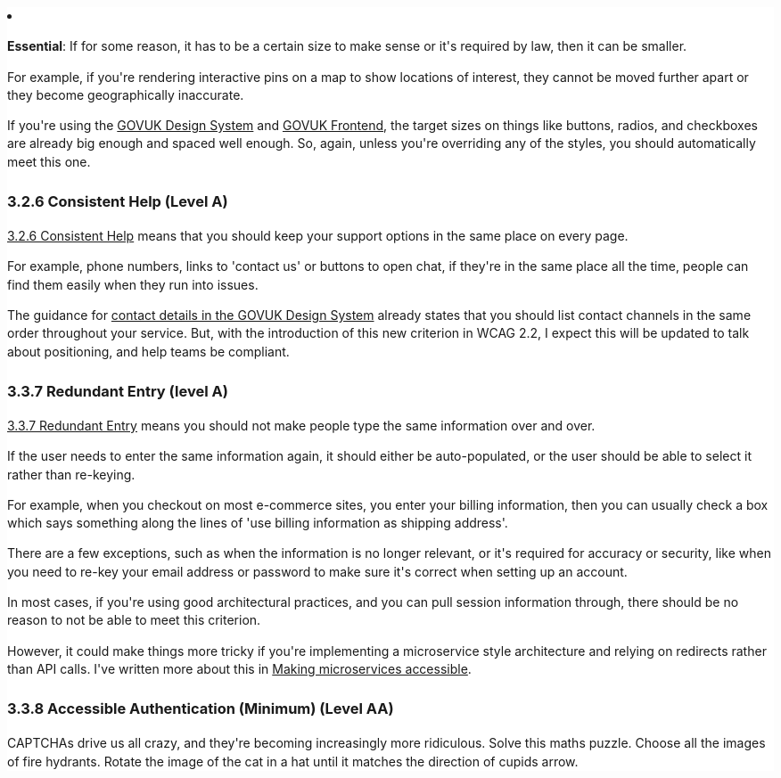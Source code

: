 </li>

<li>

**Essential**: If for some reason, it has to be a certain size to make sense or it's required by law, then it can be smaller.

For example, if you're rendering interactive pins on a map to show locations of interest, they cannot be moved further apart or they become geographically inaccurate.

</li>

</ol>

If you're using the [GOVUK Design System](https://design-system.service.gov.uk/) and [GOVUK Frontend](https://frontend.design-system.service.gov.uk/), the target sizes on things like buttons, radios, and checkboxes are already big enough and spaced well enough. So, again, unless you're overriding any of the styles, you should automatically meet this one.

### 3.2.6 Consistent Help (Level A)

[3.2.6 Consistent Help](https://www.w3.org/WAI/WCAG22/Understanding/consistent-help.html) means that you should keep your support options in the same place on every page.

For example, phone numbers, links to 'contact us' or buttons to open chat, if they're in the same place all the time, people can find them easily when they run into issues.

The guidance for [contact details in the GOVUK Design System](https://design-system.service.gov.uk/patterns/contact-a-department-or-service-team/) already states that you should list contact channels in the same order throughout your service. But, with the introduction of this new criterion in WCAG 2.2, I expect this will be updated to talk about positioning, and help teams be compliant.

### 3.3.7 Redundant Entry (level A)

[3.3.7 Redundant Entry](https://www.w3.org/WAI/WCAG22/Understanding/redundant-entry.html) means you should not make people type the same information over and over.

If the user needs to enter the same information again, it should either be auto-populated, or the user should be able to select it rather than re-keying.

For example, when you checkout on most e-commerce sites, you enter your billing information, then you can usually check a box which says something along the lines of 'use billing information as shipping address'.

There are a few exceptions, such as when the information is no longer relevant, or it's required for accuracy or security, like when you need to re-key your email address or password to make sure it's correct when setting up an account.

In most cases, if you're using good architectural practices, and you can pull session information through, there should be no reason to not be able to meet this criterion.

However, it could make things more tricky if you're implementing a microservice style architecture and relying on redirects rather than API calls. I've written more about this in [Making microservices accessible](/blog/making-microservices-accessible/).

### 3.3.8 Accessible Authentication (Minimum) (Level AA)

CAPTCHAs drive us all crazy, and they're becoming increasingly more ridiculous. Solve this maths puzzle. Choose all the images of fire hydrants. Rotate the image of the cat in a hat until it matches the direction of cupids arrow.

